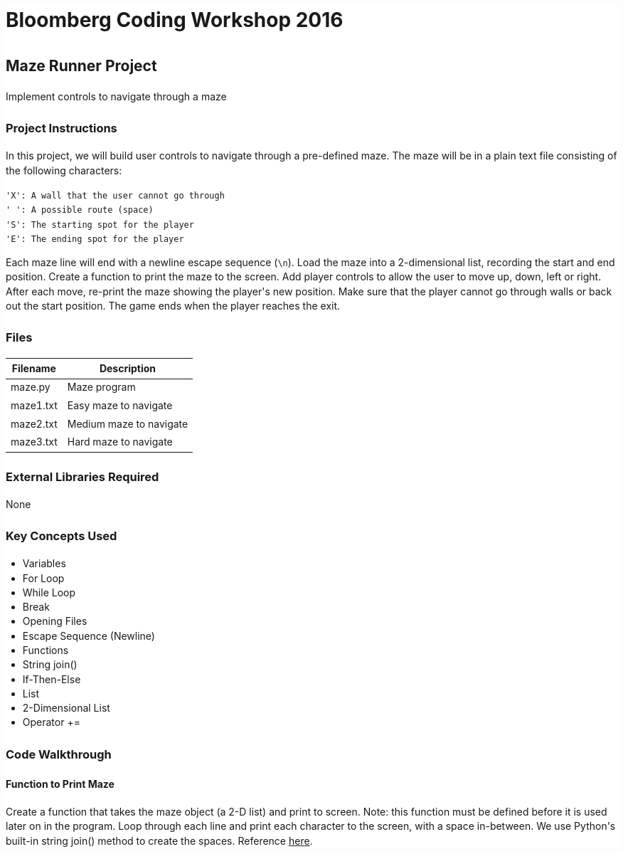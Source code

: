 # Bloomberg Coding Workshop 2016

## Maze Runner Project
Implement controls to navigate through a maze

### Project Instructions
In this project, we will build user controls to navigate through a pre-defined maze.  The maze will be in a plain text file consisting of the following characters:

    'X': A wall that the user cannot go through
    ' ': A possible route (space)
    'S': The starting spot for the player
    'E': The ending spot for the player

Each maze line will end with a newline escape sequence (`\n`).  Load the maze into a 2-dimensional list, recording the start and end position.  Create a function to print the maze to the screen.  Add player controls to allow the user to move up, down, left or right.  After each move, re-print the maze showing the player's new position.  Make sure that the player cannot go through walls or back out the start position.  The game ends when the player reaches the exit.

### Files

Filename | Description
---|---
maze.py | Maze program
maze1.txt | Easy maze to navigate
maze2.txt | Medium maze to navigate
maze3.txt | Hard maze to navigate

### External Libraries Required
None

### Key Concepts Used
- Variables
- For Loop
- While Loop
- Break
- Opening Files
- Escape Sequence (Newline)
- Functions
- String join()
- If-Then-Else
- List
- 2-Dimensional List
- Operator +=

### Code Walkthrough

#### Function to Print Maze
Create a function that takes the maze object (a 2-D list) and print to screen.  Note: this function must be defined before it is used later on in the program.  Loop through each line and print each character to the screen, with a space in-between.  We use Python's built-in string join() method to create the spaces.  Reference [here](https://docs.python.org/2/library/stdtypes.html#str.join).
